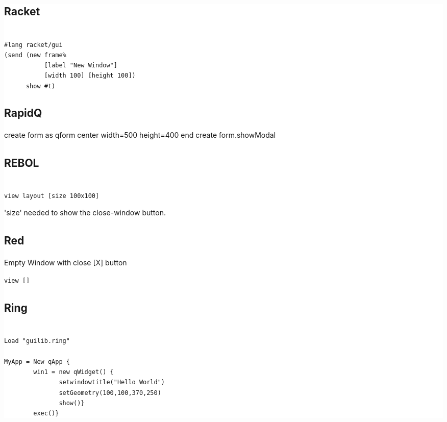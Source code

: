 

## Racket



```racket

#lang racket/gui
(send (new frame%
           [label "New Window"]
           [width 100] [height 100])
      show #t)

```



## RapidQ

   create form as qform
      center
      width=500
      height=400
   end create
   form.showModal


## REBOL



```REBOL

view layout [size 100x100]

```


'size' needed to show the close-window button.

## Red

Empty Window with close [X] button

```Red>>
view []

```


## Ring


```ring

Load "guilib.ring"

MyApp = New qApp {
        win1 = new qWidget() {
               setwindowtitle("Hello World")
               setGeometry(100,100,370,250)
               show()}
        exec()}

```
